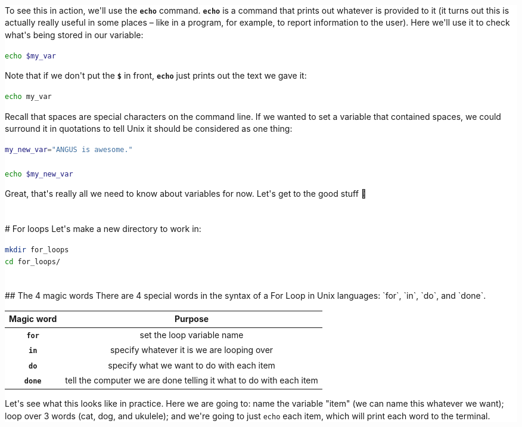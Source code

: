 To see this in action, we'll use the **`echo`** command. **`echo`** is a command that prints out whatever is provided to it (it turns out this is actually really useful in some places – like in a program, for example, to report information to the user). Here we'll use it to check what's being stored in our variable:

```bash
echo $my_var
```

Note that if we don't put the **`$`** in front, **`echo`** just prints out the text we gave it:

```bash
echo my_var
```

Recall that spaces are special characters on the command line. If we wanted to set a variable that contained spaces, we could surround it in quotations to tell Unix it should be considered as one thing:

```bash
my_new_var="ANGUS is awesome."

echo $my_new_var
```

Great, that's really all we need to know about variables for now. Let's get to the good stuff 🙂

<hr style="height:10px; visibility:hidden;" />
# For loops
Let's make a new directory to work in: 

```bash
mkdir for_loops
cd for_loops/
```

<hr style="height:10px; visibility:hidden;" />
## The 4 magic words
There are 4 special words in the syntax of a For Loop in Unix languages: `for`, `in`, `do`, and `done`. 



|**Magic word**     |  **Purpose**  |
|:----------:|:------------------:|
| **`for`** | set the loop variable name |
| **`in`** | specify whatever it is we are looping over |
| **`do`** | specify what we want to do with each item |
| **`done`** | tell the computer we are done telling it what to do with each item |


Let's see what this looks like in practice. Here we are going to: name the variable "item" (we can name this whatever we want); loop over 3 words (cat, dog, and ukulele); and we're going to just `echo` each item, which will print each word to the terminal. 
